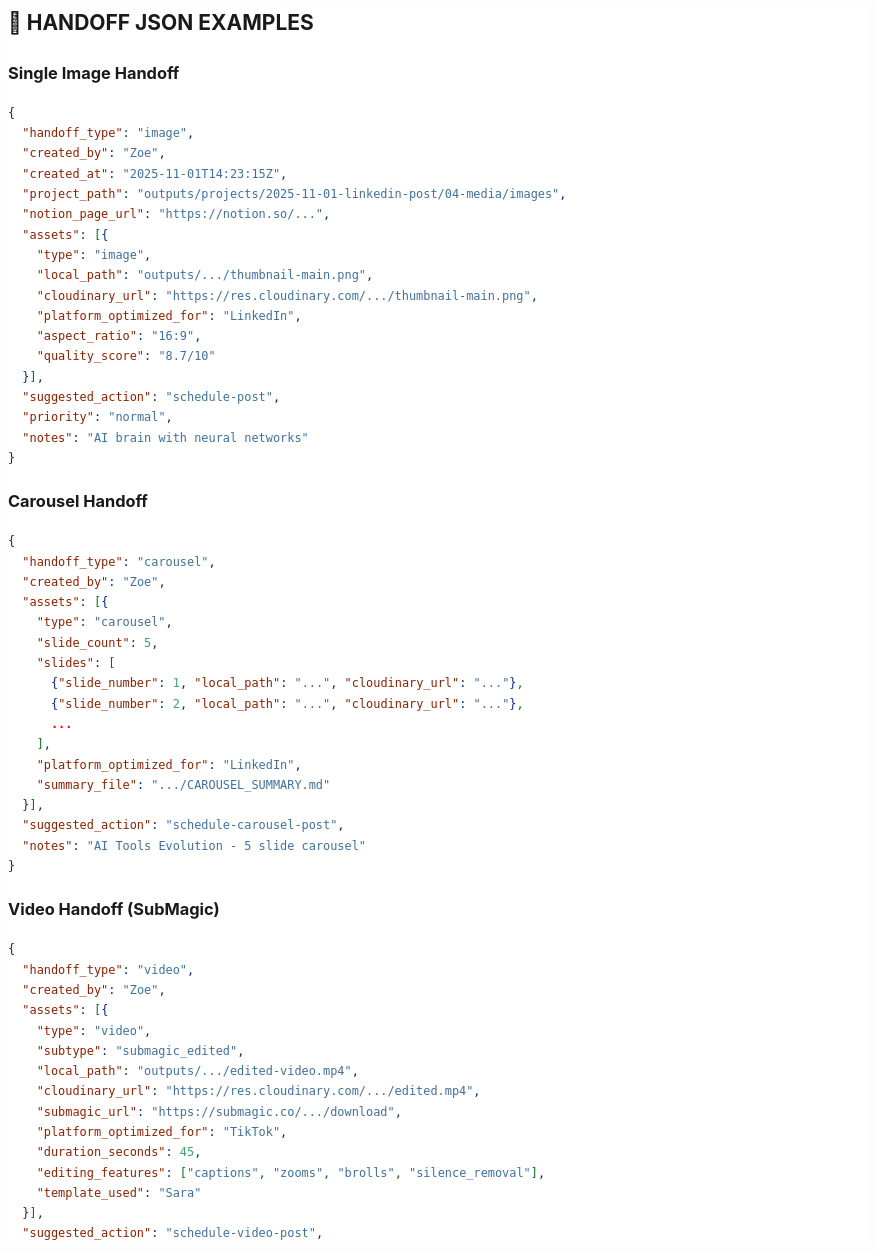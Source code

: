 
## 📝 HANDOFF JSON EXAMPLES

### Single Image Handoff
```json
{
  "handoff_type": "image",
  "created_by": "Zoe",
  "created_at": "2025-11-01T14:23:15Z",
  "project_path": "outputs/projects/2025-11-01-linkedin-post/04-media/images",
  "notion_page_url": "https://notion.so/...",
  "assets": [{
    "type": "image",
    "local_path": "outputs/.../thumbnail-main.png",
    "cloudinary_url": "https://res.cloudinary.com/.../thumbnail-main.png",
    "platform_optimized_for": "LinkedIn",
    "aspect_ratio": "16:9",
    "quality_score": "8.7/10"
  }],
  "suggested_action": "schedule-post",
  "priority": "normal",
  "notes": "AI brain with neural networks"
}
```

### Carousel Handoff
```json
{
  "handoff_type": "carousel",
  "created_by": "Zoe",
  "assets": [{
    "type": "carousel",
    "slide_count": 5,
    "slides": [
      {"slide_number": 1, "local_path": "...", "cloudinary_url": "..."},
      {"slide_number": 2, "local_path": "...", "cloudinary_url": "..."},
      ...
    ],
    "platform_optimized_for": "LinkedIn",
    "summary_file": ".../CAROUSEL_SUMMARY.md"
  }],
  "suggested_action": "schedule-carousel-post",
  "notes": "AI Tools Evolution - 5 slide carousel"
}
```

### Video Handoff (SubMagic)
```json
{
  "handoff_type": "video",
  "created_by": "Zoe",
  "assets": [{
    "type": "video",
    "subtype": "submagic_edited",
    "local_path": "outputs/.../edited-video.mp4",
    "cloudinary_url": "https://res.cloudinary.com/.../edited.mp4",
    "submagic_url": "https://submagic.co/.../download",
    "platform_optimized_for": "TikTok",
    "duration_seconds": 45,
    "editing_features": ["captions", "zooms", "brolls", "silence_removal"],
    "template_used": "Sara"
  }],
  "suggested_action": "schedule-video-post",
```